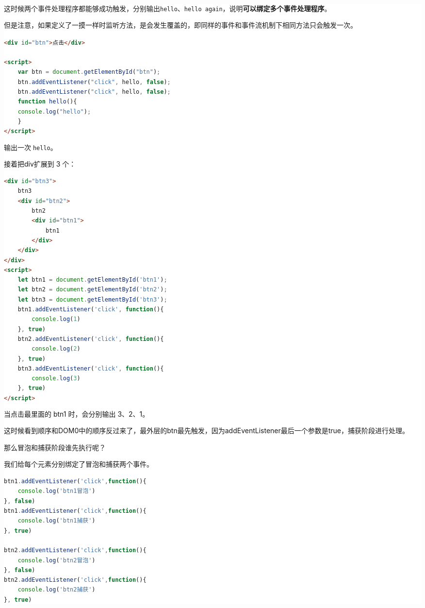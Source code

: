 这时候两个事件处理程序都能够成功触发，分别输出`hello`、`hello again`，说明**可以绑定多个事件处理程序**。

但是注意，如果定义了一摸一样时监听方法，是会发生覆盖的，即同样的事件和事件流机制下相同方法只会触发一次。

```html
<div id="btn">点击</div>

<script>
	var btn = document.getElementById("btn");
	btn.addEventListener("click", hello, false);
	btn.addEventListener("click", hello, false);
	function hello(){
    console.log("hello");
	}
</script>
```

输出一次 `hello`。

接着把div扩展到 3 个：

```html
<div id="btn3">
    btn3
    <div id="btn2">
        btn2
        <div id="btn1">
            btn1
        </div>
    </div>
</div>
<script>
    let btn1 = document.getElementById('btn1');
    let btn2 = document.getElementById('btn2');
    let btn3 = document.getElementById('btn3');
    btn1.addEventListener('click', function(){
        console.log(1)
    }, true)
    btn2.addEventListener('click', function(){
        console.log(2)
    }, true)
    btn3.addEventListener('click', function(){
        console.log(3)
    }, true)
</script>
```

当点击最里面的 btn1 时，会分别输出 3、2、1。

这时候看到顺序和DOM0中的顺序反过来了，最外层的btn最先触发，因为addEventListener最后一个参数是true，捕获阶段进行处理。

那么冒泡和捕获阶段谁先执行呢？

我们给每个元素分别绑定了冒泡和捕获两个事件。

```javascript
btn1.addEventListener('click',function(){
    console.log('btn1冒泡')
}, false)
btn1.addEventListener('click',function(){
    console.log('btn1捕获')
}, true)

btn2.addEventListener('click',function(){
    console.log('btn2冒泡')
}, false)
btn2.addEventListener('click',function(){
    console.log('btn2捕获')
}, true)
```